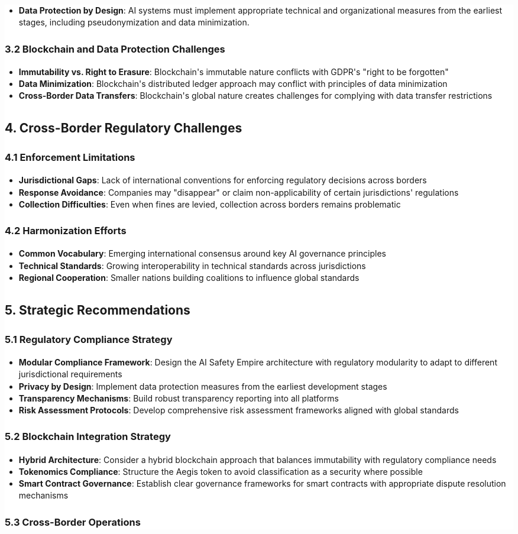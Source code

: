 - **Data Protection by Design**: AI systems must implement appropriate technical and organizational measures from the earliest stages, including pseudonymization and data minimization.

### 3.2 Blockchain and Data Protection Challenges

- **Immutability vs. Right to Erasure**: Blockchain's immutable nature conflicts with GDPR's "right to be forgotten"
- **Data Minimization**: Blockchain's distributed ledger approach may conflict with principles of data minimization
- **Cross-Border Data Transfers**: Blockchain's global nature creates challenges for complying with data transfer restrictions

## 4. Cross-Border Regulatory Challenges

### 4.1 Enforcement Limitations

- **Jurisdictional Gaps**: Lack of international conventions for enforcing regulatory decisions across borders
- **Response Avoidance**: Companies may "disappear" or claim non-applicability of certain jurisdictions' regulations
- **Collection Difficulties**: Even when fines are levied, collection across borders remains problematic

### 4.2 Harmonization Efforts

- **Common Vocabulary**: Emerging international consensus around key AI governance principles
- **Technical Standards**: Growing interoperability in technical standards across jurisdictions
- **Regional Cooperation**: Smaller nations building coalitions to influence global standards

## 5. Strategic Recommendations

### 5.1 Regulatory Compliance Strategy

- **Modular Compliance Framework**: Design the AI Safety Empire architecture with regulatory modularity to adapt to different jurisdictional requirements
- **Privacy by Design**: Implement data protection measures from the earliest development stages
- **Transparency Mechanisms**: Build robust transparency reporting into all platforms
- **Risk Assessment Protocols**: Develop comprehensive risk assessment frameworks aligned with global standards

### 5.2 Blockchain Integration Strategy

- **Hybrid Architecture**: Consider a hybrid blockchain approach that balances immutability with regulatory compliance needs
- **Tokenomics Compliance**: Structure the Aegis token to avoid classification as a security where possible
- **Smart Contract Governance**: Establish clear governance frameworks for smart contracts with appropriate dispute resolution mechanisms

### 5.3 Cross-Border Operations

